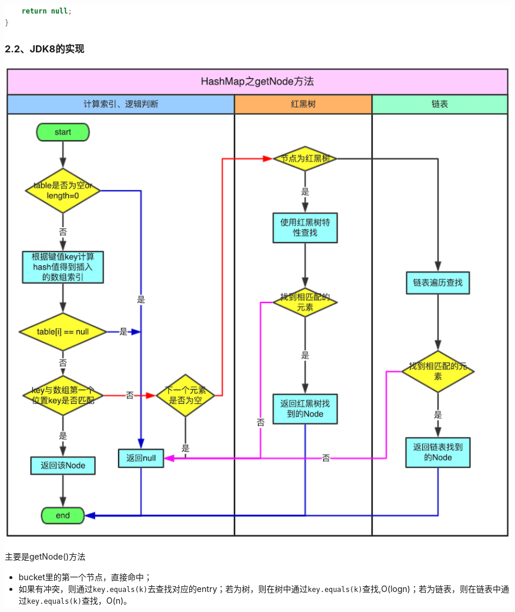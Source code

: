 ```java
	return null;
}
```
### 2.2、JDK8的实现

![](image/HashMap-getNode.png)

主要是getNode()方法
- bucket里的第一个节点，直接命中；
- 如果有冲突，则通过`key.equals(k)`去查找对应的entry；若为树，则在树中通过`key.equals(k)`查找,O(logn)；若为链表，则在链表中通过`key.equals(k)`查找，O(n)。
